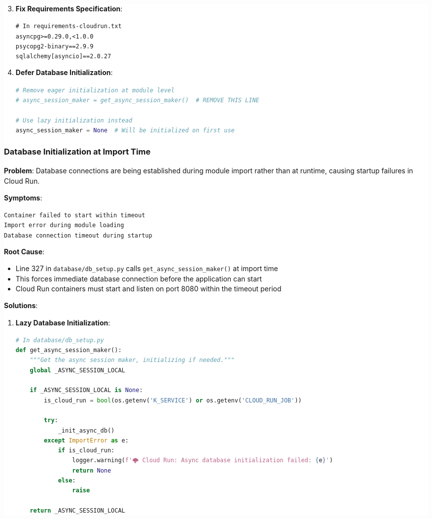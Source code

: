 3. **Fix Requirements Specification**:
   ```txt
   # In requirements-cloudrun.txt
   asyncpg>=0.29.0,<1.0.0
   psycopg2-binary==2.9.9
   sqlalchemy[asyncio]==2.0.27
   ```

4. **Defer Database Initialization**:
   ```python
   # Remove eager initialization at module level
   # async_session_maker = get_async_session_maker()  # REMOVE THIS LINE
   
   # Use lazy initialization instead
   async_session_maker = None  # Will be initialized on first use
   ```

### Database Initialization at Import Time

**Problem**: Database connections are being established during module import rather than at runtime, causing startup failures in Cloud Run.

**Symptoms**:
```
Container failed to start within timeout
Import error during module loading
Database connection timeout during startup
```

**Root Cause**: 
- Line 327 in `database/db_setup.py` calls `get_async_session_maker()` at import time
- This forces immediate database connection before the application can start
- Cloud Run containers must start and listen on port 8080 within the timeout period

**Solutions**:

1. **Lazy Database Initialization**:
   ```python
   # In database/db_setup.py
   def get_async_session_maker():
       """Get the async session maker, initializing if needed."""
       global _ASYNC_SESSION_LOCAL
       
       if _ASYNC_SESSION_LOCAL is None:
           is_cloud_run = bool(os.getenv('K_SERVICE') or os.getenv('CLOUD_RUN_JOB'))
           
           try:
               _init_async_db()
           except ImportError as e:
               if is_cloud_run:
                   logger.warning(f'🌩️ Cloud Run: Async database initialization failed: {e}')
                   return None
               else:
                   raise
       
       return _ASYNC_SESSION_LOCAL
   ```
